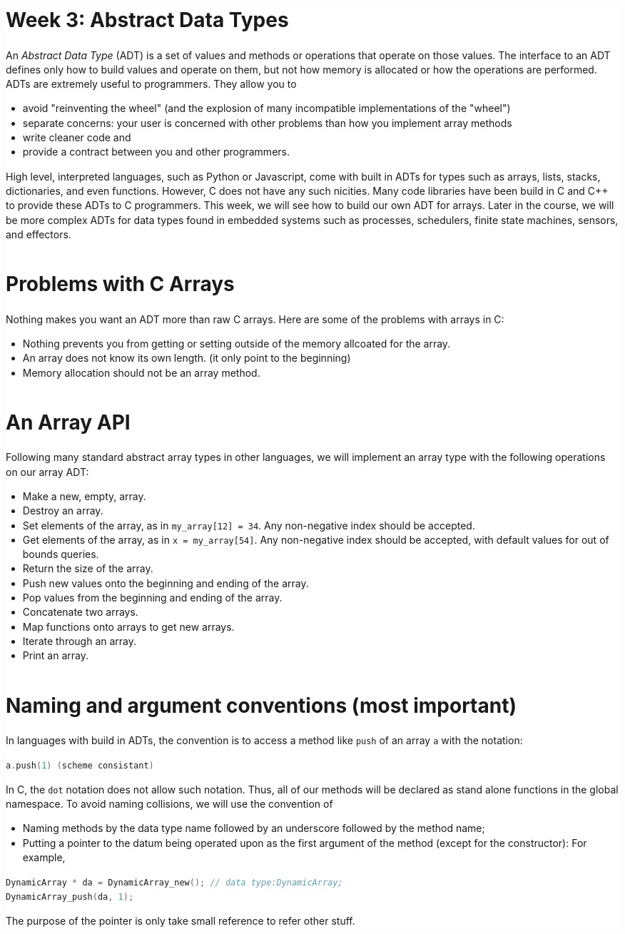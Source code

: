 Week 3: Abstract Data Types
===

An *Abstract Data Type* (ADT) is a set of values and methods or operations that operate on those values. The interface to an ADT defines only how to build values and operate on them, but not how memory is allocated or how the operations are performed. ADTs are extremely useful to programmers. They allow you to
- avoid "reinventing the wheel" (and the explosion of many incompatible implementations of the "wheel")
- separate concerns: your user is concerned with other problems than how you implement array methods
- write cleaner code and
- provide a contract between you and other programmers.

High level, interpreted languages, such as Python or Javascript, come with built in ADTs for types such as arrays, lists, stacks, dictionaries, and even functions. However, C does not have any such nicities. Many code libraries have been build in C and C++ to provide these ADTs to C programmers. This week, we will see how to build our own ADT for arrays. Later in the course, we will be more complex ADTs for data types found in embedded systems such as processes, schedulers, finite state machines, sensors, and effectors.

Problems with C Arrays
===

Nothing makes you want an ADT more than raw C arrays. Here are some of the problems with arrays in C:
- Nothing prevents you from getting or setting outside of the memory allcoated for the array. 
- An array does not know its own length. (it only point to the beginning)
- Memory allocation should not be an array method.

An Array API
===

Following many standard abstract array types in other languages, we will implement an array type with the following operations on our array ADT:
- Make a new, empty, array.
- Destroy an array.
- Set elements of the array, as in `my_array[12] = 34`. Any non-negative index should be accepted.
- Get elements of the array, as in `x = my_array[54]`. Any non-negative index should be accepted, with default values for out of bounds queries.
- Return the size of the array.
- Push new values onto the beginning and ending of the array.
- Pop values from the beginning and ending of the array.
- Concatenate two arrays.
- Map functions onto arrays to get new arrays.
- Iterate through an array.
- Print an array.

Naming and argument conventions (most important)
===

In languages with build in ADTs, the convention is to access a method like `push` of an array `a` with the notation:
```c
a.push(1) (scheme consistant)
```
In C, the `dot` notation does not allow such notation. Thus, all of our methods will be declared as stand alone functions in the global namespace. To avoid naming collisions, we will use the convention of
- Naming methods by the data type name followed by an underscore followed by the method name;
- Putting a pointer to the datum being operated upon as the first argument of the method (except for the constructor):
For example,
```c
DynamicArray * da = DynamicArray_new(); // data type:DynamicArray;
DynamicArray_push(da, 1);
```
The purpose of the pointer is only take small reference to refer other stuff.